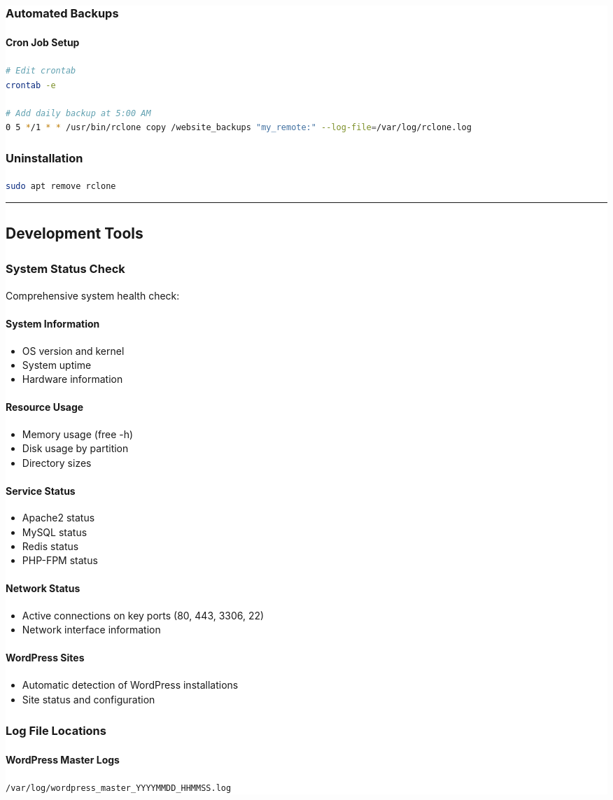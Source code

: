 ### Automated Backups

#### Cron Job Setup
```bash
# Edit crontab
crontab -e

# Add daily backup at 5:00 AM
0 5 */1 * * /usr/bin/rclone copy /website_backups "my_remote:" --log-file=/var/log/rclone.log
```

### Uninstallation
```bash
sudo apt remove rclone
```

---

## Development Tools

### System Status Check

Comprehensive system health check:

#### System Information
- OS version and kernel
- System uptime
- Hardware information

#### Resource Usage
- Memory usage (free -h)
- Disk usage by partition
- Directory sizes

#### Service Status
- Apache2 status
- MySQL status
- Redis status
- PHP-FPM status

#### Network Status
- Active connections on key ports (80, 443, 3306, 22)
- Network interface information

#### WordPress Sites
- Automatic detection of WordPress installations
- Site status and configuration

### Log File Locations

#### WordPress Master Logs
```
/var/log/wordpress_master_YYYYMMDD_HHMMSS.log
```

